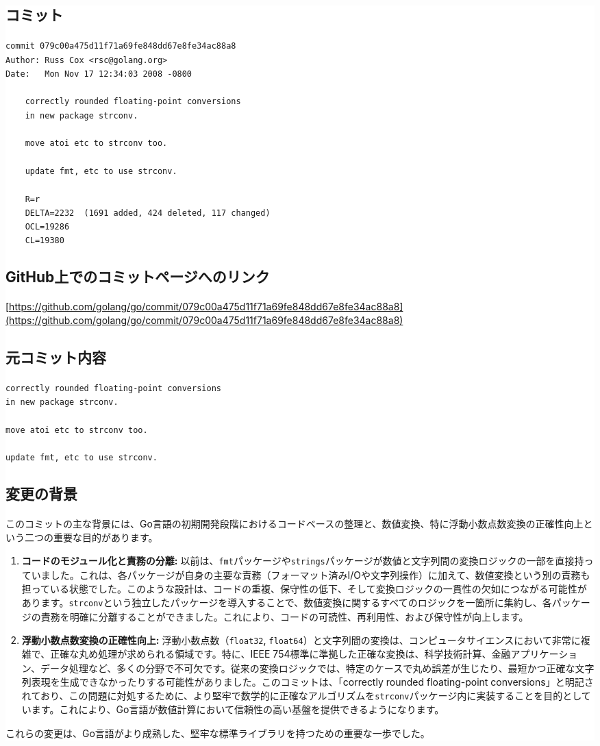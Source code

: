 ## コミット

```
commit 079c00a475d11f71a69fe848dd67e8fe34ac88a8
Author: Russ Cox <rsc@golang.org>
Date:   Mon Nov 17 12:34:03 2008 -0800

    correctly rounded floating-point conversions
    in new package strconv.
    
    move atoi etc to strconv too.
    
    update fmt, etc to use strconv.
    
    R=r
    DELTA=2232  (1691 added, 424 deleted, 117 changed)
    OCL=19286
    CL=19380
```

## GitHub上でのコミットページへのリンク

[https://github.com/golang/go/commit/079c00a475d11f71a69fe848dd67e8fe34ac88a8](https://github.com/golang/go/commit/079c00a475d11f71a69fe848dd67e8fe34ac88a8)

## 元コミット内容

```
correctly rounded floating-point conversions
in new package strconv.

move atoi etc to strconv too.

update fmt, etc to use strconv.
```

## 変更の背景

このコミットの主な背景には、Go言語の初期開発段階におけるコードベースの整理と、数値変換、特に浮動小数点数変換の正確性向上という二つの重要な目的があります。

1.  **コードのモジュール化と責務の分離:** 以前は、`fmt`パッケージや`strings`パッケージが数値と文字列間の変換ロジックの一部を直接持っていました。これは、各パッケージが自身の主要な責務（フォーマット済みI/Oや文字列操作）に加えて、数値変換という別の責務も担っている状態でした。このような設計は、コードの重複、保守性の低下、そして変換ロジックの一貫性の欠如につながる可能性があります。`strconv`という独立したパッケージを導入することで、数値変換に関するすべてのロジックを一箇所に集約し、各パッケージの責務を明確に分離することができました。これにより、コードの可読性、再利用性、および保守性が向上します。

2.  **浮動小数点数変換の正確性向上:** 浮動小数点数（`float32`, `float64`）と文字列間の変換は、コンピュータサイエンスにおいて非常に複雑で、正確な丸め処理が求められる領域です。特に、IEEE 754標準に準拠した正確な変換は、科学技術計算、金融アプリケーション、データ処理など、多くの分野で不可欠です。従来の変換ロジックでは、特定のケースで丸め誤差が生じたり、最短かつ正確な文字列表現を生成できなかったりする可能性がありました。このコミットは、「correctly rounded floating-point conversions」と明記されており、この問題に対処するために、より堅牢で数学的に正確なアルゴリズムを`strconv`パッケージ内に実装することを目的としています。これにより、Go言語が数値計算において信頼性の高い基盤を提供できるようになります。

これらの変更は、Go言語がより成熟した、堅牢な標準ライブラリを持つための重要な一歩でした。
